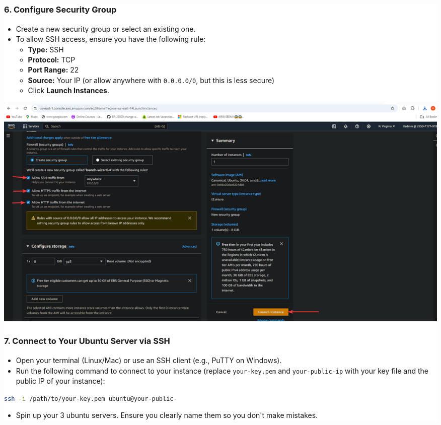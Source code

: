 ### 6. Configure Security Group

- Create a new security group or select an existing one.
- To allow SSH access, ensure you have the following rule:
  - **Type:** SSH
  - **Protocol:** TCP
  - **Port Range:** 22
  - **Source:** Your IP (or allow anywhere with `0.0.0.0/0`, but this is less secure)
  - Click **Launch Instances**.

![Configure Security Group](img/04.png)

### 7. Connect to Your Ubuntu Server via SSH

- Open your terminal (Linux/Mac) or use an SSH client (e.g., PuTTY on Windows).
- Run the following command to connect to your instance (replace `your-key.pem` and `your-public-ip` with your key file and the public IP of your instance):

```bash
ssh -i /path/to/your-key.pem ubuntu@your-public-
```
- Spin up your 3 ubuntu servers. Ensure you clearly name them so you don't make mistakes.
